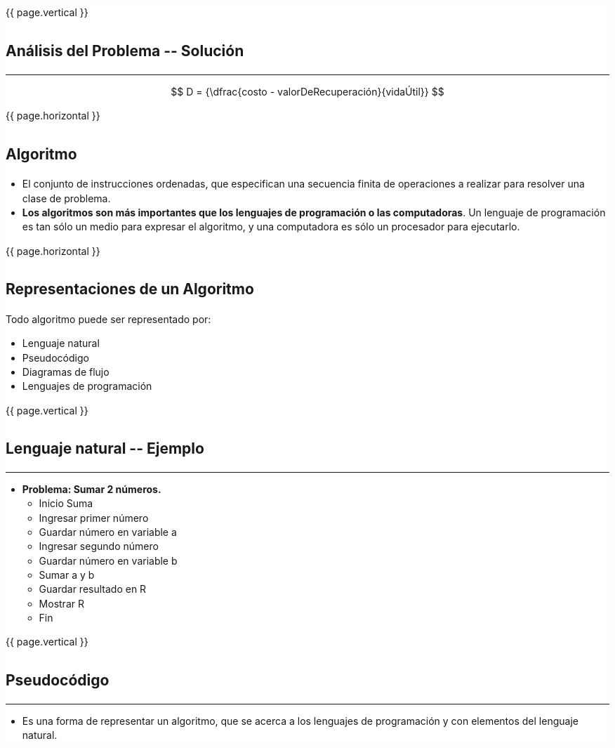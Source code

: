 {{ page.vertical }}

## Análisis del Problema -- Solución
---

$$ D = {\dfrac{costo - valorDeRecuperación}{vidaÚtil}} $$

{{ page.horizontal }}

## Algoritmo

* El conjunto de instrucciones ordenadas, que especifican una secuencia finita de operaciones a realizar para resolver  una clase de problema.
* **Los algoritmos son más importantes que los lenguajes de programación o las computadoras**. Un lenguaje de programación es tan sólo un medio para expresar el algoritmo, y una computadora es sólo un procesador para ejecutarlo.

{{ page.horizontal }}

## Representaciones de un Algoritmo

Todo algoritmo puede ser representado por:

- Lenguaje natural
- Pseudocódigo
- Diagramas de flujo
- Lenguajes de programación

{{ page.vertical }}

## Lenguaje natural -- Ejemplo
---


* **Problema: Sumar 2 números.**
  - Inicio Suma
  - Ingresar primer número
  - Guardar número en variable a
  - Ingresar segundo número
  - Guardar número en variable b
  - Sumar a y b
  - Guardar resultado en R
  - Mostrar R
  - Fin


{{ page.vertical }}

## Pseudocódigo
---

* Es una forma de representar un algoritmo, que se acerca a los lenguajes de programación y con elementos del lenguaje natural.
